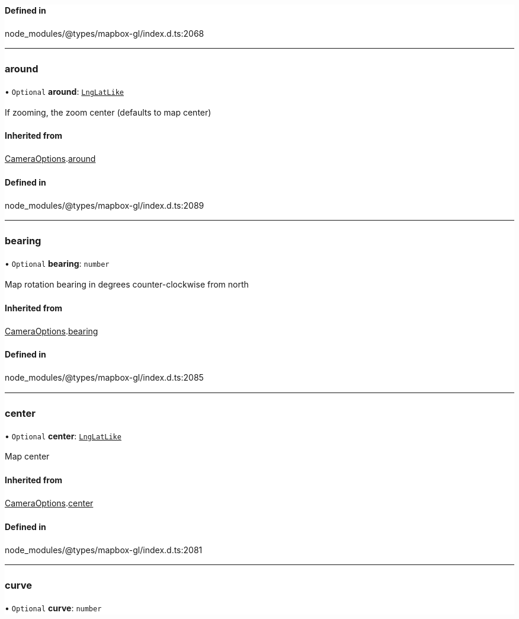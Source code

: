 #### Defined in

node_modules/@types/mapbox-gl/index.d.ts:2068

___

### around

• `Optional` **around**: [`LngLatLike`](../modules/internal_.md#lnglatlike)

If zooming, the zoom center (defaults to map center)

#### Inherited from

[CameraOptions](internal_.CameraOptions.md).[around](internal_.CameraOptions.md#around)

#### Defined in

node_modules/@types/mapbox-gl/index.d.ts:2089

___

### bearing

• `Optional` **bearing**: `number`

Map rotation bearing in degrees counter-clockwise from north

#### Inherited from

[CameraOptions](internal_.CameraOptions.md).[bearing](internal_.CameraOptions.md#bearing)

#### Defined in

node_modules/@types/mapbox-gl/index.d.ts:2085

___

### center

• `Optional` **center**: [`LngLatLike`](../modules/internal_.md#lnglatlike)

Map center

#### Inherited from

[CameraOptions](internal_.CameraOptions.md).[center](internal_.CameraOptions.md#center)

#### Defined in

node_modules/@types/mapbox-gl/index.d.ts:2081

___

### curve

• `Optional` **curve**: `number`
